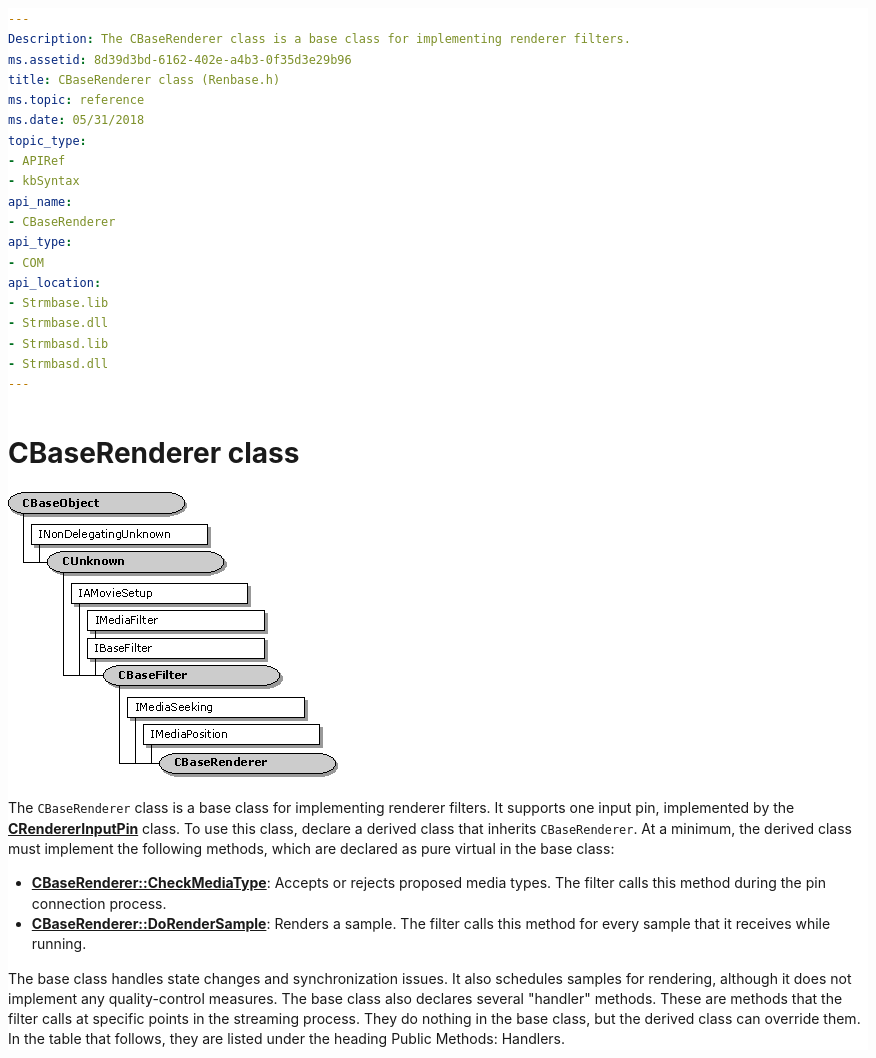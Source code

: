 ```yaml
---
Description: The CBaseRenderer class is a base class for implementing renderer filters.
ms.assetid: 8d39d3bd-6162-402e-a4b3-0f35d3e29b96
title: CBaseRenderer class (Renbase.h)
ms.topic: reference
ms.date: 05/31/2018
topic_type: 
- APIRef
- kbSyntax
api_name: 
- CBaseRenderer
api_type: 
- COM
api_location: 
- Strmbase.lib
- Strmbase.dll
- Strmbasd.lib
- Strmbasd.dll
---
```


# CBaseRenderer class

![cbaserenderer class hierarchy](images/rbase02.png)

The `CBaseRenderer` class is a base class for implementing renderer filters. It supports one input pin, implemented by the [**CRendererInputPin**](crendererinputpin.md) class. To use this class, declare a derived class that inherits `CBaseRenderer`. At a minimum, the derived class must implement the following methods, which are declared as pure virtual in the base class:

-   [**CBaseRenderer::CheckMediaType**](cbaserenderer-checkmediatype.md): Accepts or rejects proposed media types. The filter calls this method during the pin connection process.
-   [**CBaseRenderer::DoRenderSample**](cbaserenderer-dorendersample.md): Renders a sample. The filter calls this method for every sample that it receives while running.

The base class handles state changes and synchronization issues. It also schedules samples for rendering, although it does not implement any quality-control measures. The base class also declares several "handler" methods. These are methods that the filter calls at specific points in the streaming process. They do nothing in the base class, but the derived class can override them. In the table that follows, they are listed under the heading Public Methods: Handlers.
